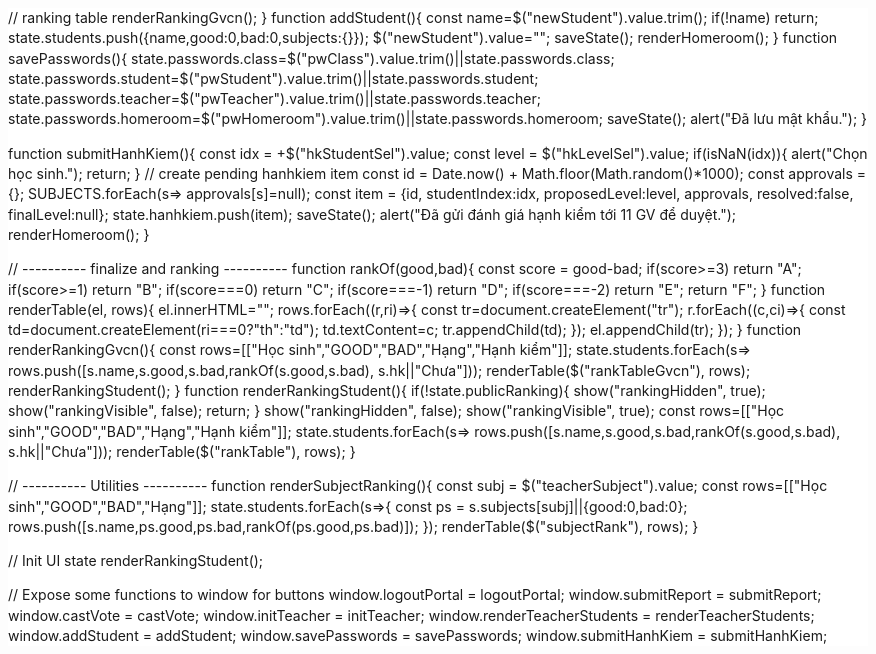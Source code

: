   // ranking table
  renderRankingGvcn();
}
function addStudent(){ const name=$("newStudent").value.trim(); if(!name) return; state.students.push({name,good:0,bad:0,subjects:{}}); $("newStudent").value=""; saveState(); renderHomeroom(); }
function savePasswords(){ state.passwords.class=$("pwClass").value.trim()||state.passwords.class; state.passwords.student=$("pwStudent").value.trim()||state.passwords.student; state.passwords.teacher=$("pwTeacher").value.trim()||state.passwords.teacher; state.passwords.homeroom=$("pwHomeroom").value.trim()||state.passwords.homeroom; saveState(); alert("Đã lưu mật khẩu."); }

function submitHanhKiem(){
  const idx = +$("hkStudentSel").value;
  const level = $("hkLevelSel").value;
  if(isNaN(idx)){ alert("Chọn học sinh."); return; }
  // create pending hanhkiem item
  const id = Date.now() + Math.floor(Math.random()*1000);
  const approvals = {}; SUBJECTS.forEach(s=> approvals[s]=null);
  const item = {id, studentIndex:idx, proposedLevel:level, approvals, resolved:false, finalLevel:null};
  state.hanhkiem.push(item);
  saveState();
  alert("Đã gửi đánh giá hạnh kiểm tới 11 GV để duyệt.");
  renderHomeroom();
}

// ---------- finalize and ranking ----------
function rankOf(good,bad){ const score = good-bad; if(score>=3) return "A"; if(score>=1) return "B"; if(score===0) return "C"; if(score===-1) return "D"; if(score===-2) return "E"; return "F"; }
function renderTable(el, rows){ el.innerHTML=""; rows.forEach((r,ri)=>{ const tr=document.createElement("tr"); r.forEach((c,ci)=>{ const td=document.createElement(ri===0?"th":"td"); td.textContent=c; tr.appendChild(td); }); el.appendChild(tr); }); }
function renderRankingGvcn(){ const rows=[["Học sinh","GOOD","BAD","Hạng","Hạnh kiểm"]]; state.students.forEach(s=> rows.push([s.name,s.good,s.bad,rankOf(s.good,s.bad), s.hk||"Chưa"])); renderTable($("rankTableGvcn"), rows); renderRankingStudent(); }
function renderRankingStudent(){ if(!state.publicRanking){ show("rankingHidden", true); show("rankingVisible", false); return; } show("rankingHidden", false); show("rankingVisible", true); const rows=[["Học sinh","GOOD","BAD","Hạng","Hạnh kiểm"]]; state.students.forEach(s=> rows.push([s.name,s.good,s.bad,rankOf(s.good,s.bad), s.hk||"Chưa"])); renderTable($("rankTable"), rows); }

// ---------- Utilities ----------
function renderSubjectRanking(){ const subj = $("teacherSubject").value; const rows=[["Học sinh","GOOD","BAD","Hạng"]]; state.students.forEach(s=>{ const ps = s.subjects[subj]||{good:0,bad:0}; rows.push([s.name,ps.good,ps.bad,rankOf(ps.good,ps.bad)]); }); renderTable($("subjectRank"), rows); }

// Init UI state
renderRankingStudent();

// Expose some functions to window for buttons
window.logoutPortal = logoutPortal;
window.submitReport = submitReport;
window.castVote = castVote;
window.initTeacher = initTeacher;
window.renderTeacherStudents = renderTeacherStudents;
window.addStudent = addStudent;
window.savePasswords = savePasswords;
window.submitHanhKiem = submitHanhKiem;
